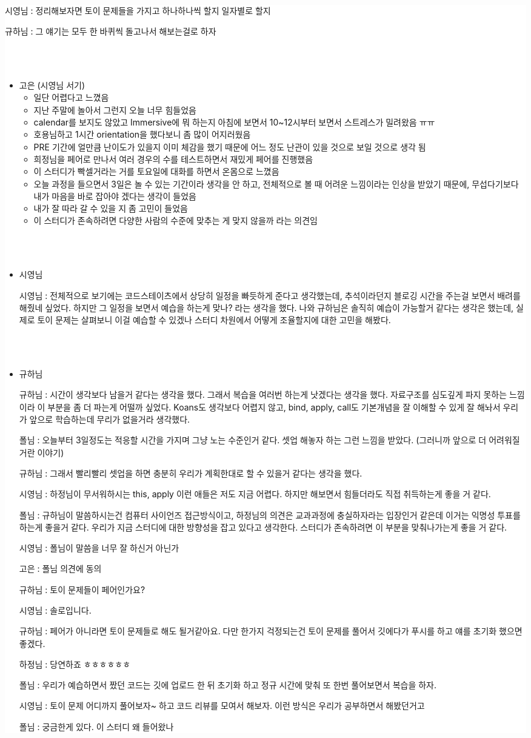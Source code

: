   시영님 : 정리해보자면 토이 문제들을 가지고 하나하나씩 할지 일자별로 할지 

  규하님 : 그 얘기는 모두 한 바퀴씩 돌고나서 해보는걸로 하자

<br><br>

* 고은 (시영님 서기)
  - 일단 어렵다고 느꼈음
  - 지난 주말에 놀아서 그런지 오늘 너무 힘들었음
  - calendar를 보지도 않았고 Immersive에 뭐 하는지 아침에 보면서 10~12시부터 보면서 스트레스가 밀려왔음 ㅠㅠ
  - 호용님하고 1시간 orientation을 했다보니 좀 많이 어지러웠음
  - PRE 기간에 얼만큼 난이도가 있을지 이미 체감을 했기 때문에 어느 정도 난관이 있을 것으로 보일 것으로 생각 됨
  - 희정님을 페어로 만나서 여러 경우의 수를 테스트하면서 재밌게 페어를 진행했음
  - 이 스터디가 빡셀거라는 거를 토요일에 대화를 하면서 온몸으로 느꼈음
  - 오늘 과정을 들으면서 3일은 놀 수 있는 기간이라 생각을 안 하고, 전체적으로 볼 때 어려운 느낌이라는 인상을 받았기 때문에, 무섭다기보다 내가 마음을 바로 잡아야 겠다는 생각이 들었음
  - 내가 잘 따라 갈 수 있을 지 좀 고민이 들었음 
  - 이 스터디가 존속하려면 다양한 사람의 수준에 맞추는 게 맞지 않을까 라는 의견임


<br><br>

* 시영님

  시영님 : 전체적으로 보기에는 코드스테이츠에서 상당히 일정을 빠듯하게 준다고 생각했는데, 추석이라던지 블로깅 시간을 주는걸 보면서 배려를 해줬네 싶었다. 하지만 그 일정을 보면서 예습을 하는게 맞나? 라는 생각을 했다. 나와 규하님은 솔직히 예습이 가능할거 같다는 생각은 했는데, 실제로 토이 문제는 살펴보니 이걸 예습할 수 있겠나 스터디 차원에서 어떻게 조율할지에 대한 고민을 해봤다.

<br><br>

* 규하님

  규하님 : 시간이 생각보다 남을거 같다는 생각을 했다. 그래서 복습을 여러번 하는게 낫겠다는 생각을 했다. 자료구조를 심도깊게 파지 못하는 느낌이라 이 부분을 좀 더 파는게 어떨까 싶었다. Koans도 생각보다 어렵지 않고, bind, apply, call도 기본개념을 잘 이해할 수 있게 잘 해놔서 우리가 앞으로 학습하는데 무리가 없을거라 생각했다.

  폴님 : 오늘부터 3일정도는 적응할 시간을 가지며 그냥 노는 수준인거 같다. 셋업 해놓자 하는 그런 느낌을 받았다. (그러니까 앞으로 더 어려워질거란 이야기)

  규하님 : 그래서 빨리빨리 셋업을 하면 충분히 우리가 계획한대로 할 수 있을거 같다는 생각을 했다.

  시영님 : 하정님이 무서워하시는 this, apply 이런 애들은 저도 지금 어렵다. 하지만 해보면서 힘들더라도 직접 취득하는게 좋을 거 같다.

  폴님 : 규하님이 말씀하시는건 컴퓨터 사이언즈 접근방식이고, 하정님의 의견은 교과과정에 충실하자라는 입장인거 같은데 이거는 익명성 투표를 하는게 좋을거 같다. 우리가 지금 스터디에 대한 방향성을 잡고 있다고 생각한다. 스터디가 존속하려면 이 부분을 맞춰나가는게 좋을 거 같다.

  시영님 : 폴님이 말씀을 너무 잘 하신거 아닌가

  고은 : 폴님 의견에 동의

  규하님 : 토이 문제들이 페어인가요?

  시영님 : 솔로입니다.

  규하님 : 페어가 아니라면 토이 문제들로 해도 될거같아요. 다만 한가지 걱정되는건 토이 문제를 풀어서 깃에다가 푸시를 하고 얘를 초기화 했으면 좋겠다. 

  하정님 : 당연하죠 ㅎㅎㅎㅎㅎㅎ

  폴님 : 우리가 예습하면서 짰던 코드는 깃에 업로드 한 뒤 초기화 하고 정규 시간에 맞춰 또 한번 풀어보면서 복습을 하자.

  시영님 : 토이 문제 어디까지 풀어보자~ 하고 코드 리뷰를 모여서 해보자. 이런 방식은 우리가 공부하면서 해봤던거고 

  폴님 : 궁금한게 있다. 이 스터디 왜 들어왔나
